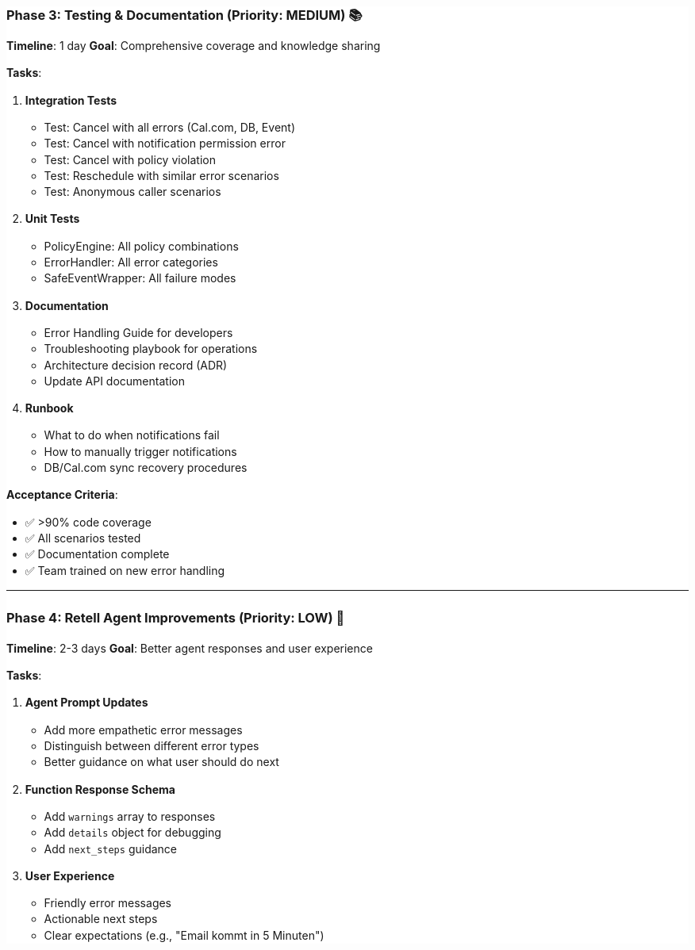 ### Phase 3: Testing & Documentation (Priority: MEDIUM) 📚

**Timeline**: 1 day
**Goal**: Comprehensive coverage and knowledge sharing

**Tasks**:

1. **Integration Tests**
   - Test: Cancel with all errors (Cal.com, DB, Event)
   - Test: Cancel with notification permission error
   - Test: Cancel with policy violation
   - Test: Reschedule with similar error scenarios
   - Test: Anonymous caller scenarios

2. **Unit Tests**
   - PolicyEngine: All policy combinations
   - ErrorHandler: All error categories
   - SafeEventWrapper: All failure modes

3. **Documentation**
   - Error Handling Guide for developers
   - Troubleshooting playbook for operations
   - Architecture decision record (ADR)
   - Update API documentation

4. **Runbook**
   - What to do when notifications fail
   - How to manually trigger notifications
   - DB/Cal.com sync recovery procedures

**Acceptance Criteria**:
- ✅ >90% code coverage
- ✅ All scenarios tested
- ✅ Documentation complete
- ✅ Team trained on new error handling

---

### Phase 4: Retell Agent Improvements (Priority: LOW) 🤖

**Timeline**: 2-3 days
**Goal**: Better agent responses and user experience

**Tasks**:

1. **Agent Prompt Updates**
   - Add more empathetic error messages
   - Distinguish between different error types
   - Better guidance on what user should do next

2. **Function Response Schema**
   - Add `warnings` array to responses
   - Add `details` object for debugging
   - Add `next_steps` guidance

3. **User Experience**
   - Friendly error messages
   - Actionable next steps
   - Clear expectations (e.g., "Email kommt in 5 Minuten")
